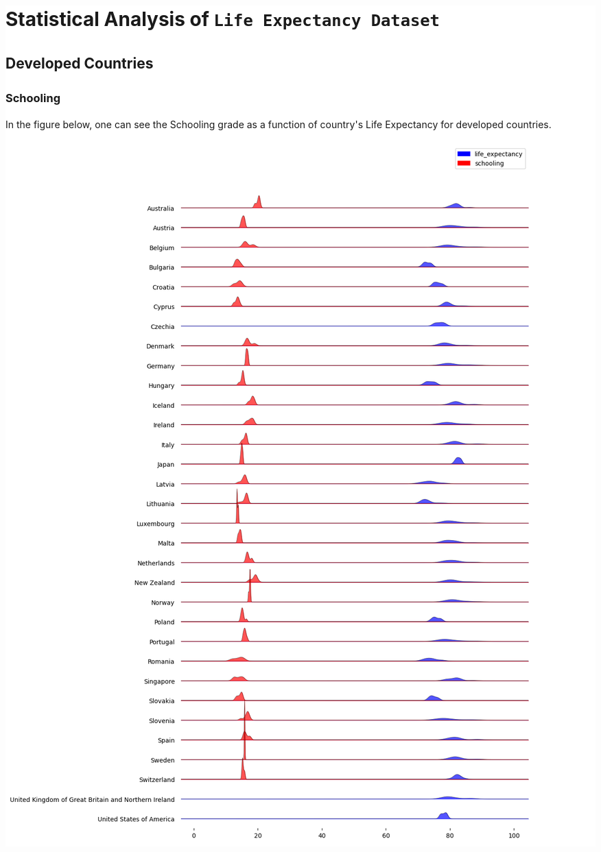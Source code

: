 # Statistical Analysis of `Life Expectancy Dataset`

## Developed Countries

### Schooling

In the figure below, one can see the Schooling grade as a function of country's Life Expectancy for developed countries.

![logo](images/1_LifeExp_Schooling.png)
